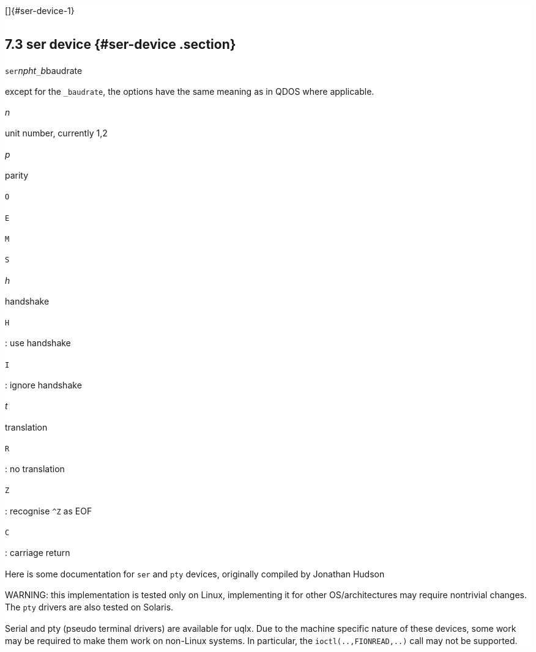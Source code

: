 []{#ser-device-1}

7.3 ser device {#ser-device .section}
--------------

`ser`*npht*`_`*b*baudrate

except for the `_baudrate`, the options have the same meaning as in QDOS
where applicable.

*n*

unit number, currently 1,2

*p*

parity

`O`

`E`

`M`

`S`

*h*

handshake

`H`

:   use handshake

`I`

:   ignore handshake

*t*

translation

`R`

:   no translation

`Z`

:   recognise `^Z` as EOF

`C`

:   carriage return

Here is some documentation for `ser` and `pty` devices, originally
compiled by Jonathan Hudson

WARNING: this implementation is tested only on Linux, implementing it
for other OS/architectures may require nontrivial changes. The `pty`
drivers are also tested on Solaris.

Serial and pty (pseudo terminal drivers) are available for uqlx. Due to
the machine specific nature of these devices, some work may be required
to make them work on non-Linux systems. In particular, the
`ioctl(..,FIONREAD,..)` call may not be supported.

